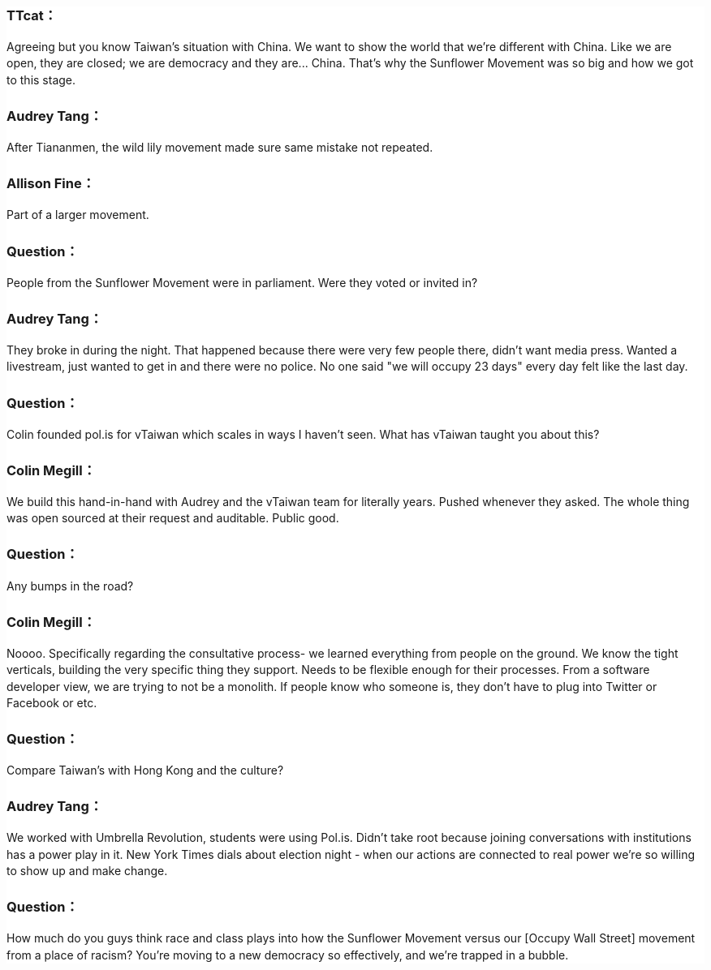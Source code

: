 ### TTcat：
Agreeing but you know Taiwan’s situation with China. We want to show the world that we’re different with China. Like we are open, they are closed; we are democracy and they are... China. That’s why the Sunflower Movement was so big and how we got to this stage.

### Audrey Tang：
After Tiananmen, the wild lily movement made sure same mistake not repeated.

### Allison Fine：
Part of a larger movement.

### Question：
People from the Sunflower Movement were in parliament. Were they voted or invited in?

### Audrey Tang：
They broke in during the night. That happened because there were very few people there, didn’t want media press. Wanted a livestream, just wanted to get in and there were no police. No one said &quot;we will occupy 23 days&quot; every day felt like the last day.

### Question：
Colin founded pol.is for vTaiwan which scales in ways I haven’t seen. What has vTaiwan taught you about this?

### Colin Megill：
We build this hand-in-hand with Audrey and the vTaiwan team for literally years. Pushed whenever they asked. The whole thing was open sourced at their request and auditable. Public good.

### Question：
Any bumps in the road?

### Colin Megill：
Noooo. Specifically regarding the consultative process- we learned everything from people on the ground. We know the tight verticals, building the very specific thing they support. Needs to be flexible enough for their processes. From a software developer view, we are trying to not be a monolith. If people know who someone is, they don’t have to plug into Twitter or Facebook or etc.

### Question：
Compare Taiwan’s with Hong Kong and the culture?

### Audrey Tang：
We worked with Umbrella Revolution, students were using Pol.is. Didn’t take root because joining conversations with institutions has a power play in it. New York Times dials about election night - when our actions are connected to real power we’re so willing to show up and make change.

### Question：
How much do you guys think race and class plays into how the Sunflower Movement versus our \[Occupy Wall Street\] movement from a place of racism? You’re moving to a new democracy so effectively, and we’re trapped in a bubble.
